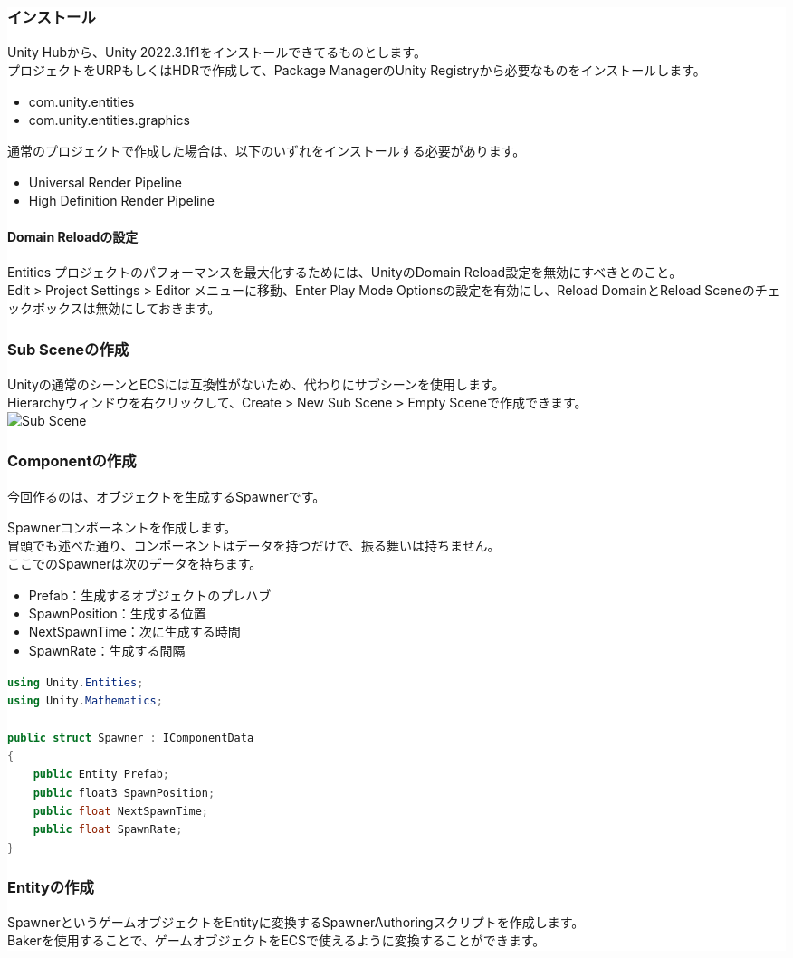 ### インストール

Unity Hubから、Unity 2022.3.1f1をインストールできてるものとします。  
プロジェクトをURPもしくはHDRで作成して、Package ManagerのUnity Registryから必要なものをインストールします。

- com.unity.entities
- com.unity.entities.graphics

通常のプロジェクトで作成した場合は、以下のいずれをインストールする必要があります。

- Universal Render Pipeline
- High Definition Render Pipeline

#### Domain Reloadの設定

Entities プロジェクトのパフォーマンスを最大化するためには、UnityのDomain Reload設定を無効にすべきとのこと。  
Edit > Project Settings > Editor メニューに移動、Enter Play Mode Optionsの設定を有効にし、Reload DomainとReload Sceneのチェックボックスは無効にしておきます。

### Sub Sceneの作成

Unityの通常のシーンとECSには互換性がないため、代わりにサブシーンを使用します。  
Hierarchyウィンドウを右クリックして、Create > New Sub Scene > Empty Sceneで作成できます。  
![Sub Scene](https://res.cloudinary.com/zenn/image/fetch/s--ctjz_uky--/c_limit%2Cf_auto%2Cfl_progressive%2Cq_auto%2Cw_1200/https://storage.googleapis.com/zenn-user-upload/deployed-images/d7702a78214a0f18ed256482.png%3Fsha%3Ddd7a442590609e75fd923b8b29741619fc7116bd)

### Componentの作成

今回作るのは、オブジェクトを生成するSpawnerです。

Spawnerコンポーネントを作成します。  
冒頭でも述べた通り、コンポーネントはデータを持つだけで、振る舞いは持ちません。  
ここでのSpawnerは次のデータを持ちます。

- Prefab：生成するオブジェクトのプレハブ
- SpawnPosition：生成する位置
- NextSpawnTime：次に生成する時間
- SpawnRate：生成する間隔

```csharp
using Unity.Entities;
using Unity.Mathematics;

public struct Spawner : IComponentData
{
    public Entity Prefab;
    public float3 SpawnPosition;
    public float NextSpawnTime;
    public float SpawnRate;
}
```

### Entityの作成

SpawnerというゲームオブジェクトをEntityに変換するSpawnerAuthoringスクリプトを作成します。  
Bakerを使用することで、ゲームオブジェクトをECSで使えるように変換することができます。
